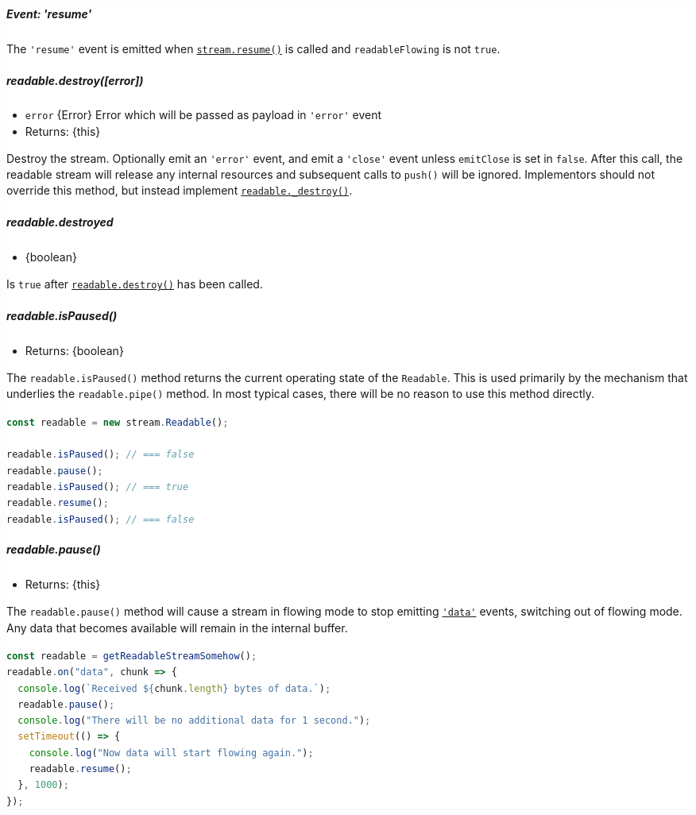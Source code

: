 ##### Event: 'resume'



The `'resume'` event is emitted when [`stream.resume()`][stream-resume] is
called and `readableFlowing` is not `true`.

##### readable.destroy([error])



- `error` {Error} Error which will be passed as payload in `'error'` event
- Returns: {this}

Destroy the stream. Optionally emit an `'error'` event, and emit a `'close'`
event unless `emitClose` is set in `false`. After this call, the readable stream
will release any internal resources and subsequent calls to `push()` will be
ignored. Implementors should not override this method, but instead implement
[`readable._destroy()`][readable-_destroy].

##### readable.destroyed



- {boolean}

Is `true` after [`readable.destroy()`][readable-destroy] has been called.

##### readable.isPaused()



- Returns: {boolean}

The `readable.isPaused()` method returns the current operating state of the
`Readable`. This is used primarily by the mechanism that underlies the
`readable.pipe()` method. In most typical cases, there will be no reason to use
this method directly.

```js
const readable = new stream.Readable();

readable.isPaused(); // === false
readable.pause();
readable.isPaused(); // === true
readable.resume();
readable.isPaused(); // === false
```

##### readable.pause()



- Returns: {this}

The `readable.pause()` method will cause a stream in flowing mode to stop
emitting [`'data'`][] events, switching out of flowing mode. Any data that
becomes available will remain in the internal buffer.

```js
const readable = getReadableStreamSomehow();
readable.on("data", chunk => {
  console.log(`Received ${chunk.length} bytes of data.`);
  readable.pause();
  console.log("There will be no additional data for 1 second.");
  setTimeout(() => {
    console.log("Now data will start flowing again.");
    readable.resume();
  }, 1000);
});
```


[`'data'`]: #stream_event_data
[`'drain'`]: #stream_event_drain
[`'end'`]: #stream_event_end
[`'finish'`]: #stream_event_finish
[`'readable'`]: #stream_event_readable
[`duplex`]: #stream_class_stream_duplex
[`eventemitter`]: events.html#events_class_eventemitter
[`readable`]: #stream_class_stream_readable
[`transform`]: #stream_class_stream_transform
[`writable`]: #stream_class_stream_writable
[`fs.createreadstream()`]: fs.html#fs_fs_createreadstream_path_options
[`fs.createwritestream()`]: fs.html#fs_fs_createwritestream_path_options
[`net.socket`]: net.html#net_class_net_socket
[`process.stderr`]: process.html#process_process_stderr
[`process.stdin`]: process.html#process_process_stdin
[`process.stdout`]: process.html#process_process_stdout
[`readable.push('')`]: #stream_readable_push
[`readable.setencoding()`]: #stream_readable_setencoding_encoding
[`stream.readable.from()`]: #stream_stream_readable_from_iterable_options
[`stream.cork()`]: #stream_writable_cork
[`stream.finished()`]: #stream_stream_finished_stream_options_callback
[`stream.pipe()`]: #stream_readable_pipe_destination_options
[`stream.pipeline()`]: #stream_stream_pipeline_streams_callback
[`stream.uncork()`]: #stream_writable_uncork
[`stream.unpipe()`]: #stream_readable_unpipe_destination
[`stream.wrap()`]: #stream_readable_wrap_stream
[`writable.cork()`]: #stream_writable_cork
[`writable.end()`]: #stream_writable_end_chunk_encoding_callback
[`writable.uncork()`]: #stream_writable_uncork
[`writable.writablefinished`]: #stream_writable_writablefinished
[`zlib.createdeflate()`]: zlib.html#zlib_zlib_createdeflate_options
[api for stream consumers]: #stream_api_for_stream_consumers
[api for stream implementers]: #stream_api_for_stream_implementers
[compatibility]: #stream_compatibility_with_older_node_js_versions
[http requests, on the client]: http.html#http_class_http_clientrequest
[http responses, on the server]: http.html#http_class_http_serverresponse
[tcp sockets]: net.html#net_class_net_socket
[child process stdin]: child_process.html#child_process_subprocess_stdin
[crypto]: crypto.html
[fs read streams]: fs.html#fs_class_fs_readstream
[fs write streams]: fs.html#fs_class_fs_writestream
[http-incoming-message]: http.html#http_class_http_incomingmessage
[object-mode]: #stream_object_mode
[readable-_destroy]: #stream_readable_destroy_err_callback
[readable-destroy]: #stream_readable_destroy_error
[stream-_final]: #stream_writable_final_callback
[stream-_flush]: #stream_transform_flush_callback
[stream-_read]: #stream_readable_read_size_1
[stream-_transform]: #stream_transform_transform_chunk_encoding_callback
[stream-_write]: #stream_writable_write_chunk_encoding_callback_1
[stream-_writev]: #stream_writable_writev_chunks_callback
[stream-end]: #stream_writable_end_chunk_encoding_callback
[stream-pause]: #stream_readable_pause
[stream-push]: #stream_readable_push_chunk_encoding
[stream-read]: #stream_readable_read_size
[stream-resume]: #stream_readable_resume
[stream-write]: #stream_writable_write_chunk_encoding_callback
[stream three states]: #stream_three_states
[writable-_destroy]: #stream_writable_destroy_err_callback
[writable-destroy]: #stream_writable_destroy_error
[writable-new]: #stream_constructor_new_stream_writable_options
[zlib]: zlib.html